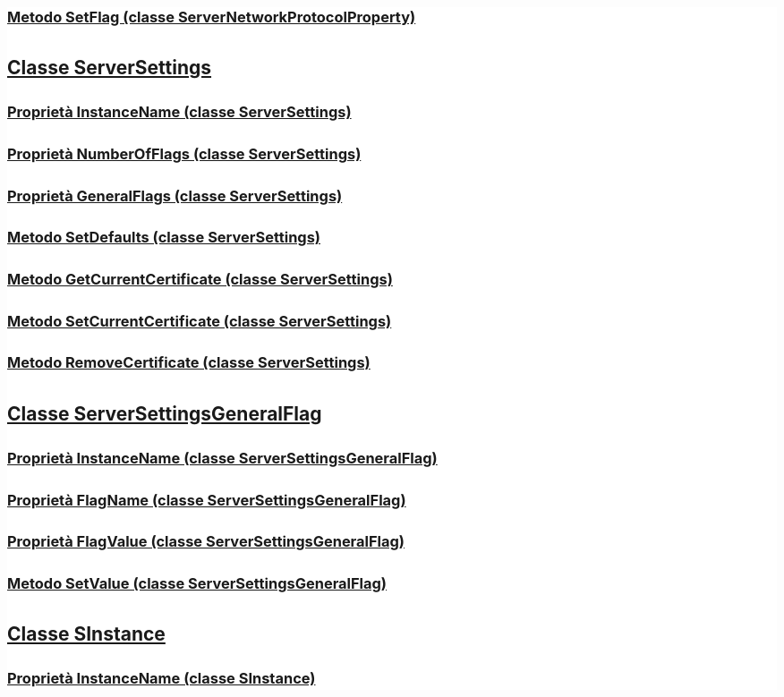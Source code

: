 ### [Metodo SetFlag (classe ServerNetworkProtocolProperty)](../wmi-provider-configuration-classes/servernetworkprotocolproperty-class/setflag-method-servernetworkprotocolproperty-class.md)
## [Classe ServerSettings](../wmi-provider-configuration-classes/serversettings-class/serversettings-class.md)
### [Proprietà InstanceName (classe ServerSettings)](../wmi-provider-configuration-classes/serversettings-class/instancename-property-serversettings-class.md)
### [Proprietà NumberOfFlags (classe ServerSettings)](../wmi-provider-configuration-classes/serversettings-class/numberofflags-property-serversettings-class.md)
### [Proprietà GeneralFlags (classe ServerSettings)](../wmi-provider-configuration-classes/serversettings-class/generalflags-property-serversettings-class.md)
### [Metodo SetDefaults (classe ServerSettings)](../wmi-provider-configuration-classes/serversettings-class/setdefaults-method-serversettings-class.md)
### [Metodo GetCurrentCertificate (classe ServerSettings)](../wmi-provider-configuration-classes/serversettings-class/getcurrentcertificate-method-serversettings-class.md)
### [Metodo SetCurrentCertificate (classe ServerSettings)](../wmi-provider-configuration-classes/serversettings-class/setcurrentcertificate-method-serversettings-class.md)
### [Metodo RemoveCertificate (classe ServerSettings)](../wmi-provider-configuration-classes/serversettings-class/removecertificate-method-serversettings-class.md)
## [Classe ServerSettingsGeneralFlag](../wmi-provider-configuration-classes/serversettingsgeneralflag-class/serversettingsgeneralflag-class.md)
### [Proprietà InstanceName (classe ServerSettingsGeneralFlag)](../wmi-provider-configuration-classes/serversettingsgeneralflag-class/instancename-property-serversettingsgeneralflag-class.md)
### [Proprietà FlagName (classe ServerSettingsGeneralFlag)](../wmi-provider-configuration-classes/serversettingsgeneralflag-class/flagname-property-serversettingsgeneralflag-class.md)
### [Proprietà FlagValue (classe ServerSettingsGeneralFlag)](../wmi-provider-configuration-classes/serversettingsgeneralflag-class/flagvalue-property-serversettingsgeneralflag-class.md)
### [Metodo SetValue (classe ServerSettingsGeneralFlag)](../wmi-provider-configuration-classes/serversettingsgeneralflag-class/setvalue-method-serversettingsgeneralflag-class.md)
## [Classe SInstance](../wmi-provider-configuration-classes/sinstance-class/sinstance-class.md)
### [Proprietà InstanceName (classe SInstance)](../wmi-provider-configuration-classes/sinstance-class/instancename-property-sinstance-class.md)